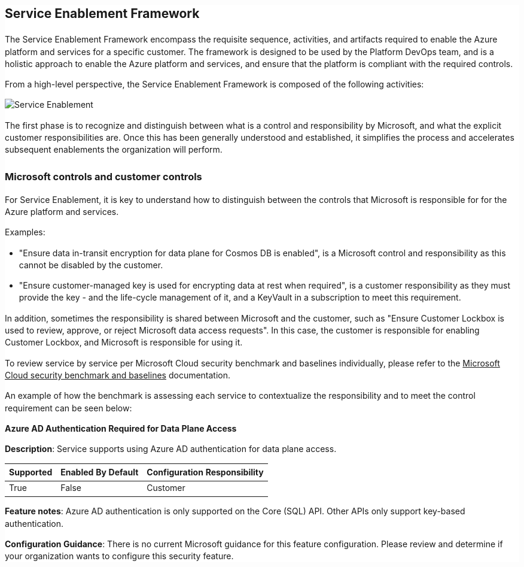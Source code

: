 ## Service Enablement Framework

The Service Enablement Framework encompass the requisite sequence, activities, and artifacts required to enable the Azure platform and services for a specific customer. The framework is designed to be used by the Platform DevOps team, and is a holistic approach to enable the Azure platform and services, and ensure that the platform is compliant with the required controls.

From a high-level perspective, the Service Enablement Framework is composed of the following activities:

![Service Enablement](../docs/serviceenablement.png)

The first phase is to recognize and distinguish between what is a control and responsibility by Microsoft, and what the explicit customer responsibilities are. Once this has been generally understood and established, it simplifies the process and accelerates subsequent enablements the organization will perform.

### Microsoft controls and customer controls

For Service Enablement, it is key to understand how to distinguish between the controls that Microsoft is responsible for for the Azure platform and services.

Examples:

* "Ensure data in-transit encryption for data plane for Cosmos DB is enabled", is a Microsoft control and responsibility as this cannot be disabled by the customer.

* "Ensure customer-managed key is used for encrypting data at rest when required", is a customer responsibility as they must provide the key - and the life-cycle management of it, and a KeyVault in a subscription to meet this requirement.

 In addition, sometimes the responsibility is shared between Microsoft and the customer, such as "Ensure Customer Lockbox is used to review, approve, or reject Microsoft data access requests". In this case, the customer is responsible for enabling Customer Lockbox, and Microsoft is responsible for using it.

 To review service by service per Microsoft Cloud security benchmark and baselines individually, please refer to the [Microsoft Cloud security benchmark and baselines](https://docs.microsoft.com/en-us/security/benchmark/azure/baselines) documentation.

 An example of how the benchmark is assessing each service to contextualize the responsibility and to meet the control requirement can be seen below:

**Azure AD Authentication Required for Data Plane Access**

**Description**: Service supports using Azure AD authentication for data plane access.

| Supported | Enabled By Default | Configuration Responsibility |
|---|---|---|
| True | False | Customer |

**Feature notes**: Azure AD authentication is only supported on the Core (SQL) API. Other APIs only support key-based authentication.

**Configuration Guidance**: There is no current Microsoft guidance for this feature configuration. Please review and determine if your organization wants to configure this security feature.
